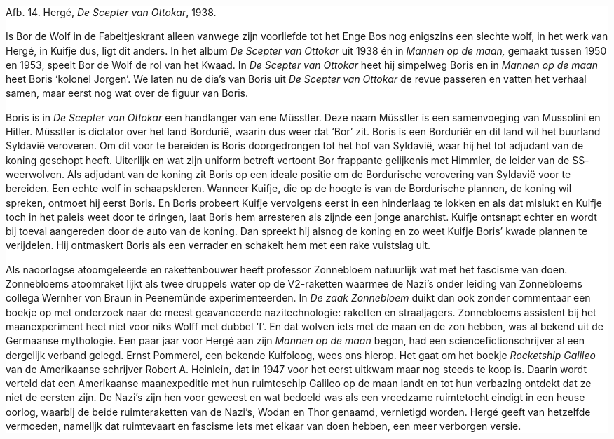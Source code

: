 Afb. 14. Hergé, *De Scepter van Ottokar*, 1938.

Is Bor de Wolf in de Fabeltjeskrant alleen vanwege zijn voorliefde tot
het Enge Bos nog enigszins een slechte wolf, in het werk van Hergé, in
Kuifje dus, ligt dit anders. In het album *De* *Scepter van Ottokar* uit
1938 én in *Mannen op de maan,* gemaakt tussen 1950 en 1953, speelt Bor
de Wolf de rol van het Kwaad. In *De* *Scepter van Ottokar* heet hij
simpelweg Boris en in *Mannen op de maan* heet Boris ‘kolonel Jorgen’.
We laten nu de dia’s van Boris uit *De Scepter van Ottokar* de revue
passeren en vatten het verhaal samen, maar eerst nog wat over de figuur
van Boris.

Boris is in *De* *Scepter van Ottokar* een handlanger van ene Müsstler.
Deze naam Müsstler is een samenvoeging van Mussolini en Hitler. Müsstler
is dictator over het land Bordurië, waarin dus weer dat ‘Bor’ zit. Boris
is een Borduriër en dit land wil het buurland Syldavië veroveren. Om dit
voor te bereiden is Boris doorgedrongen tot het hof van Syldavië, waar
hij het tot adjudant van de koning geschopt heeft. Uiterlijk en wat zijn
uniform betreft vertoont Bor frappante gelijkenis met Himmler, de leider
van de SS- weerwolven. Als adjudant van de koning zit Boris op een
ideale positie om de Bordurische verovering van Syldavië voor te
bereiden. Een echte wolf in schaapskleren. Wanneer Kuifje, die op de
hoogte is van de Bordurische plannen, de koning wil spreken, ontmoet hij
eerst Boris. En Boris probeert Kuifje vervolgens eerst in een hinderlaag
te lokken en als dat mislukt en Kuifje toch in het paleis weet door te
dringen, laat Boris hem arresteren als zijnde een jonge anarchist.
Kuifje ontsnapt echter en wordt bij toeval aangereden door de auto van
de koning. Dan spreekt hij alsnog de koning en zo weet Kuifje Boris’
kwade plannen te verijdelen. Hij ontmaskert Boris als een verrader en
schakelt hem met een rake vuistslag uit.

Als naoorlogse atoomgeleerde en rakettenbouwer heeft professor
Zonnebloem natuurlijk wat met het fascisme van doen. Zonnebloems
atoomraket lijkt als twee druppels water op de V2-raketten waarmee de
Nazi’s onder leiding van Zonnebloems collega Wernher von Braun in
Peenemünde experimenteerden. In *De zaak Zonnebloem* duikt dan ook
zonder commentaar een boekje op met onderzoek naar de meest geavanceerde
nazitechnologie: raketten en straaljagers. Zonnebloems assistent bij het
maanexperiment heet niet voor niks Wolff met dubbel ‘f’. En dat wolven
iets met de maan en de zon hebben, was al bekend uit de Germaanse
mythologie. Een paar jaar voor Hergé aan zijn *Mannen op de maan* begon,
had een sciencefictionschrijver al een dergelijk verband gelegd. Ernst
Pommerel, een bekende Kuifoloog, wees ons hierop. Het gaat om het boekje
*Rocketship Galileo* van de Amerikaanse schrijver Robert A. Heinlein,
dat in 1947 voor het eerst uitkwam maar nog steeds te koop is. Daarin
wordt verteld dat een Amerikaanse maanexpeditie met hun ruimteschip
Galileo op de maan landt en tot hun verbazing ontdekt dat ze niet de
eersten zijn. De Nazi’s zijn hen voor geweest en wat bedoeld was als een
vreedzame ruimtetocht eindigt in een heuse oorlog, waarbij de beide
ruimteraketten van de Nazi’s, Wodan en Thor genaamd, vernietigd worden.
Hergé geeft van hetzelfde vermoeden, namelijk dat ruimtevaart en
fascisme iets met elkaar van doen hebben, een meer verborgen versie.
